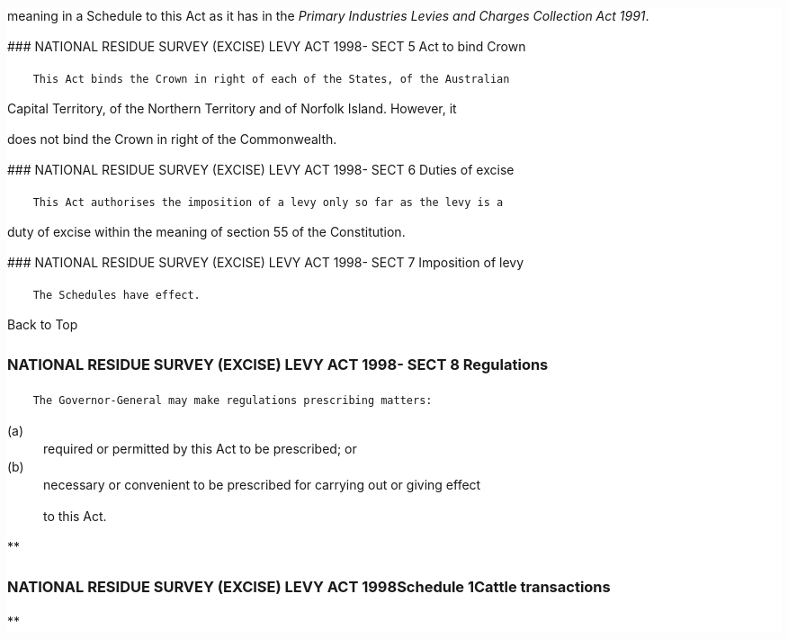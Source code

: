 meaning in a Schedule to this Act as it has in the _Primary Industries Levies and Charges Collection Act 1991_.

 </dl>
###  NATIONAL RESIDUE SURVEY (EXCISE) LEVY ACT 1998- SECT 5  Act to bind Crown 
<dl compact="">

		This Act binds the Crown in right of each of the States, of the Australian

Capital Territory, of the Northern Territory and of Norfolk Island. However, it

does not bind the Crown in right of the Commonwealth.

 </dl>
###  NATIONAL RESIDUE SURVEY (EXCISE) LEVY ACT 1998- SECT 6  Duties of excise 
<dl compact="">

		This Act authorises the imposition of a levy only so far as the levy is a

duty of excise within the meaning of section&#160;55 of the Constitution.

 </dl>
###  NATIONAL RESIDUE SURVEY (EXCISE) LEVY ACT 1998- SECT 7  Imposition of levy 
<dl compact="">

		The Schedules have effect.

 </dl>

Back to Top

###  NATIONAL RESIDUE SURVEY (EXCISE) LEVY ACT 1998- SECT 8  Regulations 
<dl compact="">

		The Governor-General may make regulations prescribing matters:

 </dl>
<dl compact=""><dl compact="">

<dt>(a)</dt><dd>required or permitted by this Act to be prescribed; or</dd>

<dt>(b)</dt><dd>necessary or convenient to be prescribed for carrying out or giving effect

to this Act.

</dd>

</dl></dl>
**

###  NATIONAL RESIDUE SURVEY (EXCISE) LEVY ACT 1998Schedule&#160;1&#151;Cattle transactions 
**
